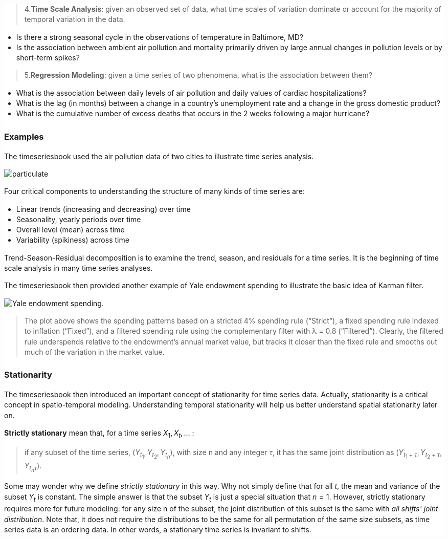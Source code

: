 > 4.**Time Scale Analysis**: given an observed set of data, what time scales of variation dominate or account for the majority of temporal variation in the data.
* Is there a strong seasonal cycle in the observations of temperature in Baltimore, MD?
* Is the association between ambient air pollution and mortality primarily driven by large annual changes in pollution levels or by short-term spikes?

> 5.**Regression Modeling**: given a time series of two phenomena, what is the association between them?
* What is the association between daily levels of air pollution and daily values of cardiac hospitalizations?
* What is the lag (in months) between a change in a country’s unemployment rate and a change in the gross domestic product?
* What is the cumulative number of excess deaths that occurs in the 2 weeks following a major hurricane?

### Examples

The timeseriesbook used the air pollution data of two cities to illustrate time series analysis.

![particulate](https://bookdown.org/rdpeng/timeseriesbook/index_files/figure-html/plotpollution-1.png)

Four critical components to understanding the structure of many kinds of time series are:
* Linear trends (increasing and decreasing) over time
* Seasonality, yearly periods over time
* Overall level (mean) across time
* Variability (spikiness) across time

Trend-Season-Residual decomposition is to examine the trend, season, and residuals for a time series. It is the beginning of time scale analysis in many time series analyses.

The timeseriesbook then provided another example of Yale endowment spending to illustrate the basic idea of Karman filter.

![Yale endowment spending](https://bookdown.org/rdpeng/timeseriesbook/index_files/figure-html/unnamed-chunk-16-1.png).
> The plot above shows the spending patterns based on a stricted 4% spending rule (“Strict”), a fixed spending rule indexed to inflation (“Fixed”), and a filtered spending rule using the complementary filter with λ = 0.8 (“Filtered”). Clearly, the filtered rule underspends relative to the endowment’s annual market value, but tracks it closer than the fixed rule and smooths out much of the variation in the market value.

### Stationarity
The timeseriesbook then introduced an important concept of stationarity for time series data. Actually, stationarity is a critical concept in spatio-temporal modeling. Understanding temporal stationarity will help us better understand spatial stationarity later on. 

**Strictly stationary** mean that, for a time series $X_1, X_t, \dots$ :
> if any subset of the time series, $(Y_{t_1},Y_{t_2},Y_{t_n})$, with size n and any integer $\tau$, it has the same joint distribution as $(Y_{t_1+\tau},Y_{t_2+\tau},Y_{t_n\tau})$.

Some may wonder why we define *strictly stationary* in this way. Why not simply define that for all $t$, the mean and variance of the subset ${Y_t}$ is constant.
The simple answer is that the subset $Y_t$ is just a special situation that $n = 1$. However, strictly stationary requires more for future modeling: for any size n of the subset, the joint distribution of this subset is the same with *all shifts' joint distribution*.
Note that, it does not require the distributions to be the same for all permutation of the same size subsets, as time series data is an ordering data. In other words, a stationary time series is invariant to shifts.
